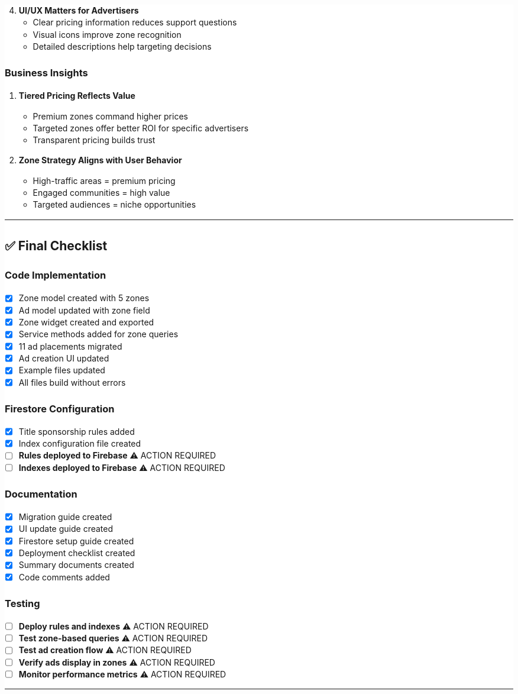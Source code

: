 4. **UI/UX Matters for Advertisers**
   - Clear pricing information reduces support questions
   - Visual icons improve zone recognition
   - Detailed descriptions help targeting decisions

### **Business Insights**

1. **Tiered Pricing Reflects Value**

   - Premium zones command higher prices
   - Targeted zones offer better ROI for specific advertisers
   - Transparent pricing builds trust

2. **Zone Strategy Aligns with User Behavior**
   - High-traffic areas = premium pricing
   - Engaged communities = high value
   - Targeted audiences = niche opportunities

---

## ✅ **Final Checklist**

### **Code Implementation**

- [x] Zone model created with 5 zones
- [x] Ad model updated with zone field
- [x] Zone widget created and exported
- [x] Service methods added for zone queries
- [x] 11 ad placements migrated
- [x] Ad creation UI updated
- [x] Example files updated
- [x] All files build without errors

### **Firestore Configuration**

- [x] Title sponsorship rules added
- [x] Index configuration file created
- [ ] **Rules deployed to Firebase** ⚠️ ACTION REQUIRED
- [ ] **Indexes deployed to Firebase** ⚠️ ACTION REQUIRED

### **Documentation**

- [x] Migration guide created
- [x] UI update guide created
- [x] Firestore setup guide created
- [x] Deployment checklist created
- [x] Summary documents created
- [x] Code comments added

### **Testing**

- [ ] **Deploy rules and indexes** ⚠️ ACTION REQUIRED
- [ ] **Test zone-based queries** ⚠️ ACTION REQUIRED
- [ ] **Test ad creation flow** ⚠️ ACTION REQUIRED
- [ ] **Verify ads display in zones** ⚠️ ACTION REQUIRED
- [ ] **Monitor performance metrics** ⚠️ ACTION REQUIRED

---